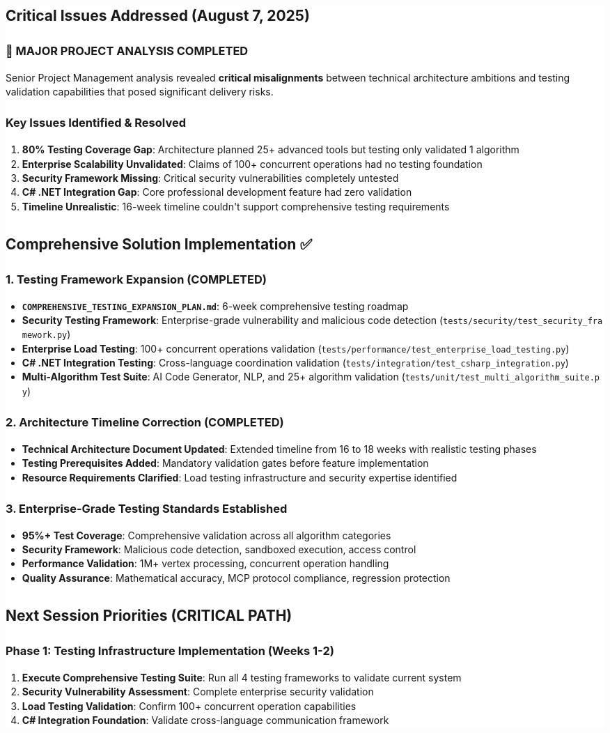 ## Critical Issues Addressed (August 7, 2025)

### **🚨 MAJOR PROJECT ANALYSIS COMPLETED**
Senior Project Management analysis revealed **critical misalignments** between technical architecture ambitions and testing validation capabilities that posed significant delivery risks.

### **Key Issues Identified & Resolved**
1. **80% Testing Coverage Gap**: Architecture planned 25+ advanced tools but testing only validated 1 algorithm
2. **Enterprise Scalability Unvalidated**: Claims of 100+ concurrent operations had no testing foundation
3. **Security Framework Missing**: Critical security vulnerabilities completely untested
4. **C# .NET Integration Gap**: Core professional development feature had zero validation
5. **Timeline Unrealistic**: 16-week timeline couldn't support comprehensive testing requirements

## Comprehensive Solution Implementation ✅

### **1. Testing Framework Expansion (COMPLETED)**
- **`COMPREHENSIVE_TESTING_EXPANSION_PLAN.md`**: 6-week comprehensive testing roadmap
- **Security Testing Framework**: Enterprise-grade vulnerability and malicious code detection (`tests/security/test_security_framework.py`)
- **Enterprise Load Testing**: 100+ concurrent operations validation (`tests/performance/test_enterprise_load_testing.py`) 
- **C# .NET Integration Testing**: Cross-language coordination validation (`tests/integration/test_csharp_integration.py`)
- **Multi-Algorithm Test Suite**: AI Code Generator, NLP, and 25+ algorithm validation (`tests/unit/test_multi_algorithm_suite.py`)

### **2. Architecture Timeline Correction (COMPLETED)**
- **Technical Architecture Document Updated**: Extended timeline from 16 to 18 weeks with realistic testing phases
- **Testing Prerequisites Added**: Mandatory validation gates before feature implementation
- **Resource Requirements Clarified**: Load testing infrastructure and security expertise identified

### **3. Enterprise-Grade Testing Standards Established**
- **95%+ Test Coverage**: Comprehensive validation across all algorithm categories
- **Security Framework**: Malicious code detection, sandboxed execution, access control
- **Performance Validation**: 1M+ vertex processing, concurrent operation handling  
- **Quality Assurance**: Mathematical accuracy, MCP protocol compliance, regression protection

## Next Session Priorities (CRITICAL PATH)

### **Phase 1: Testing Infrastructure Implementation (Weeks 1-2)**
1. **Execute Comprehensive Testing Suite**: Run all 4 testing frameworks to validate current system
2. **Security Vulnerability Assessment**: Complete enterprise security validation
3. **Load Testing Validation**: Confirm 100+ concurrent operation capabilities  
4. **C# Integration Foundation**: Validate cross-language communication framework

